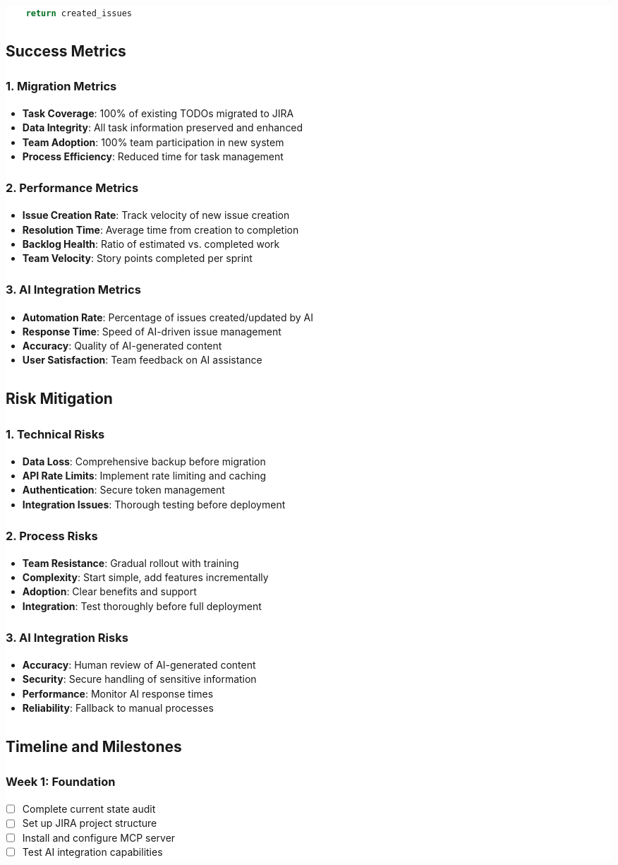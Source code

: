 ```python
    return created_issues
```

## Success Metrics

### 1. Migration Metrics
- **Task Coverage**: 100% of existing TODOs migrated to JIRA
- **Data Integrity**: All task information preserved and enhanced
- **Team Adoption**: 100% team participation in new system
- **Process Efficiency**: Reduced time for task management

### 2. Performance Metrics
- **Issue Creation Rate**: Track velocity of new issue creation
- **Resolution Time**: Average time from creation to completion
- **Backlog Health**: Ratio of estimated vs. completed work
- **Team Velocity**: Story points completed per sprint

### 3. AI Integration Metrics
- **Automation Rate**: Percentage of issues created/updated by AI
- **Response Time**: Speed of AI-driven issue management
- **Accuracy**: Quality of AI-generated content
- **User Satisfaction**: Team feedback on AI assistance

## Risk Mitigation

### 1. Technical Risks
- **Data Loss**: Comprehensive backup before migration
- **API Rate Limits**: Implement rate limiting and caching
- **Authentication**: Secure token management
- **Integration Issues**: Thorough testing before deployment

### 2. Process Risks
- **Team Resistance**: Gradual rollout with training
- **Complexity**: Start simple, add features incrementally
- **Adoption**: Clear benefits and support
- **Integration**: Test thoroughly before full deployment

### 3. AI Integration Risks
- **Accuracy**: Human review of AI-generated content
- **Security**: Secure handling of sensitive information
- **Performance**: Monitor AI response times
- **Reliability**: Fallback to manual processes

## Timeline and Milestones

### Week 1: Foundation
- [ ] Complete current state audit
- [ ] Set up JIRA project structure
- [ ] Install and configure MCP server
- [ ] Test AI integration capabilities
